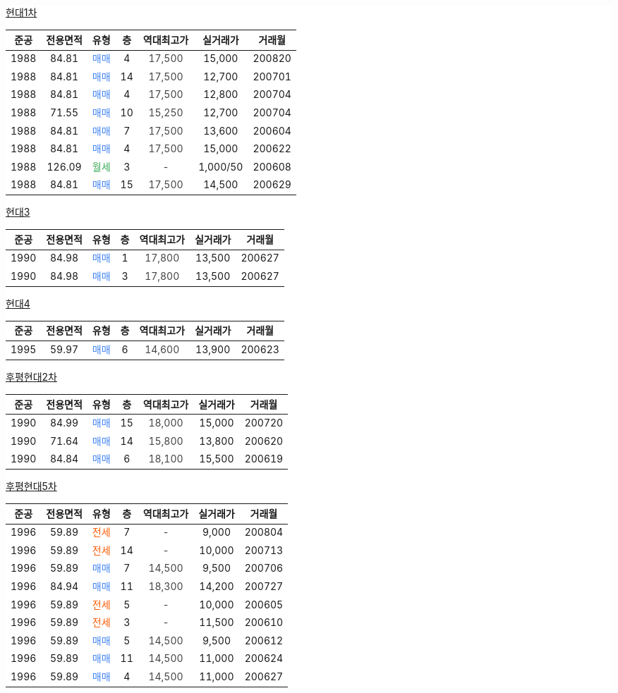 [현대1차](https://search.naver.com/search.naver?query=%EA%B0%95%EC%9B%90%EB%8F%84+%EC%B6%98%EC%B2%9C%EC%8B%9C+%ED%9B%84%ED%8F%89%EB%8F%99+%ED%98%84%EB%8C%801%EC%B0%A8)

|준공|전용면적|유형|층|역대최고가|실거래가|거래월|
|:---:|:---:|:---:|:---:|:---:|:---:|:---:|
|1988|84.81|<span style="color:#4285f3">매매</span>|4|<span style="color:#444444">17,500</span>|15,000|200820|
|1988|84.81|<span style="color:#4285f3">매매</span>|14|<span style="color:#444444">17,500</span>|12,700|200701|
|1988|84.81|<span style="color:#4285f3">매매</span>|4|<span style="color:#444444">17,500</span>|12,800|200704|
|1988|71.55|<span style="color:#4285f3">매매</span>|10|<span style="color:#444444">15,250</span>|12,700|200704|
|1988|84.81|<span style="color:#4285f3">매매</span>|7|<span style="color:#444444">17,500</span>|13,600|200604|
|1988|84.81|<span style="color:#4285f3">매매</span>|4|<span style="color:#444444">17,500</span>|15,000|200622|
|1988|126.09|<span style="color:#34a853">월세</span>|3|<span style="color:#444444">-</span>|1,000/50|200608|
|1988|84.81|<span style="color:#4285f3">매매</span>|15|<span style="color:#444444">17,500</span>|14,500|200629|

[현대3](https://search.naver.com/search.naver?query=%EA%B0%95%EC%9B%90%EB%8F%84+%EC%B6%98%EC%B2%9C%EC%8B%9C+%ED%9B%84%ED%8F%89%EB%8F%99+%ED%98%84%EB%8C%803)

|준공|전용면적|유형|층|역대최고가|실거래가|거래월|
|:---:|:---:|:---:|:---:|:---:|:---:|:---:|
|1990|84.98|<span style="color:#4285f3">매매</span>|1|<span style="color:#444444">17,800</span>|13,500|200627|
|1990|84.98|<span style="color:#4285f3">매매</span>|3|<span style="color:#444444">17,800</span>|13,500|200627|

[현대4](https://search.naver.com/search.naver?query=%EA%B0%95%EC%9B%90%EB%8F%84+%EC%B6%98%EC%B2%9C%EC%8B%9C+%ED%9B%84%ED%8F%89%EB%8F%99+%ED%98%84%EB%8C%804)

|준공|전용면적|유형|층|역대최고가|실거래가|거래월|
|:---:|:---:|:---:|:---:|:---:|:---:|:---:|
|1995|59.97|<span style="color:#4285f3">매매</span>|6|<span style="color:#444444">14,600</span>|13,900|200623|

[후평현대2차](https://search.naver.com/search.naver?query=%EA%B0%95%EC%9B%90%EB%8F%84+%EC%B6%98%EC%B2%9C%EC%8B%9C+%ED%9B%84%ED%8F%89%EB%8F%99+%ED%9B%84%ED%8F%89%ED%98%84%EB%8C%802%EC%B0%A8)

|준공|전용면적|유형|층|역대최고가|실거래가|거래월|
|:---:|:---:|:---:|:---:|:---:|:---:|:---:|
|1990|84.99|<span style="color:#4285f3">매매</span>|15|<span style="color:#444444">18,000</span>|15,000|200720|
|1990|71.64|<span style="color:#4285f3">매매</span>|14|<span style="color:#444444">15,800</span>|13,800|200620|
|1990|84.84|<span style="color:#4285f3">매매</span>|6|<span style="color:#444444">18,100</span>|15,500|200619|

[후평현대5차](https://search.naver.com/search.naver?query=%EA%B0%95%EC%9B%90%EB%8F%84+%EC%B6%98%EC%B2%9C%EC%8B%9C+%ED%9B%84%ED%8F%89%EB%8F%99+%ED%9B%84%ED%8F%89%ED%98%84%EB%8C%805%EC%B0%A8)

|준공|전용면적|유형|층|역대최고가|실거래가|거래월|
|:---:|:---:|:---:|:---:|:---:|:---:|:---:|
|1996|59.89|<span style="color:#ff5a00">전세</span>|7|<span style="color:#444444">-</span>|9,000|200804|
|1996|59.89|<span style="color:#ff5a00">전세</span>|14|<span style="color:#444444">-</span>|10,000|200713|
|1996|59.89|<span style="color:#4285f3">매매</span>|7|<span style="color:#444444">14,500</span>|9,500|200706|
|1996|84.94|<span style="color:#4285f3">매매</span>|11|<span style="color:#444444">18,300</span>|14,200|200727|
|1996|59.89|<span style="color:#ff5a00">전세</span>|5|<span style="color:#444444">-</span>|10,000|200605|
|1996|59.89|<span style="color:#ff5a00">전세</span>|3|<span style="color:#444444">-</span>|11,500|200610|
|1996|59.89|<span style="color:#4285f3">매매</span>|5|<span style="color:#444444">14,500</span>|9,500|200612|
|1996|59.89|<span style="color:#4285f3">매매</span>|11|<span style="color:#444444">14,500</span>|11,000|200624|
|1996|59.89|<span style="color:#4285f3">매매</span>|4|<span style="color:#444444">14,500</span>|11,000|200627|